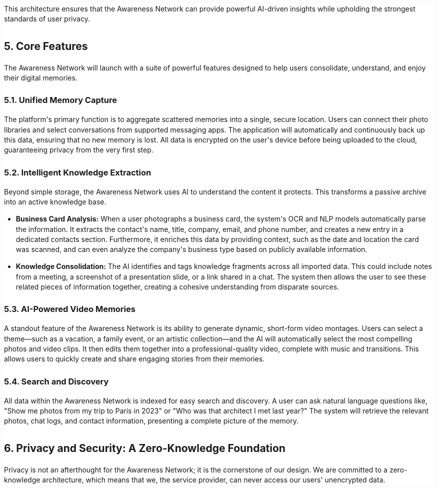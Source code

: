 This architecture ensures that the Awareness Network can provide powerful AI-driven insights while upholding the strongest standards of user privacy.

## 5. Core Features

The Awareness Network will launch with a suite of powerful features designed to help users consolidate, understand, and enjoy their digital memories.

### 5.1. Unified Memory Capture

The platform's primary function is to aggregate scattered memories into a single, secure location. Users can connect their photo libraries and select conversations from supported messaging apps. The application will automatically and continuously back up this data, ensuring that no new memory is lost. All data is encrypted on the user's device before being uploaded to the cloud, guaranteeing privacy from the very first step.

### 5.2. Intelligent Knowledge Extraction

Beyond simple storage, the Awareness Network uses AI to understand the content it protects. This transforms a passive archive into an active knowledge base.

- **Business Card Analysis:** When a user photographs a business card, the system's OCR and NLP models automatically parse the information. It extracts the contact's name, title, company, email, and phone number, and creates a new entry in a dedicated contacts section. Furthermore, it enriches this data by providing context, such as the date and location the card was scanned, and can even analyze the company's business type based on publicly available information.

- **Knowledge Consolidation:** The AI identifies and tags knowledge fragments across all imported data. This could include notes from a meeting, a screenshot of a presentation slide, or a link shared in a chat. The system then allows the user to see these related pieces of information together, creating a cohesive understanding from disparate sources.

### 5.3. AI-Powered Video Memories

A standout feature of the Awareness Network is its ability to generate dynamic, short-form video montages. Users can select a theme—such as a vacation, a family event, or an artistic collection—and the AI will automatically select the most compelling photos and video clips. It then edits them together into a 
professional-quality video, complete with music and transitions. This allows users to quickly create and share engaging stories from their memories.

### 5.4. Search and Discovery

All data within the Awareness Network is indexed for easy search and discovery. A user can ask natural language questions like, "Show me photos from my trip to Paris in 2023" or "Who was that architect I met last year?" The system will retrieve the relevant photos, chat logs, and contact information, presenting a complete picture of the memory.

## 6. Privacy and Security: A Zero-Knowledge Foundation

Privacy is not an afterthought for the Awareness Network; it is the cornerstone of our design. We are committed to a zero-knowledge architecture, which means that we, the service provider, can never access our users' unencrypted data. 
